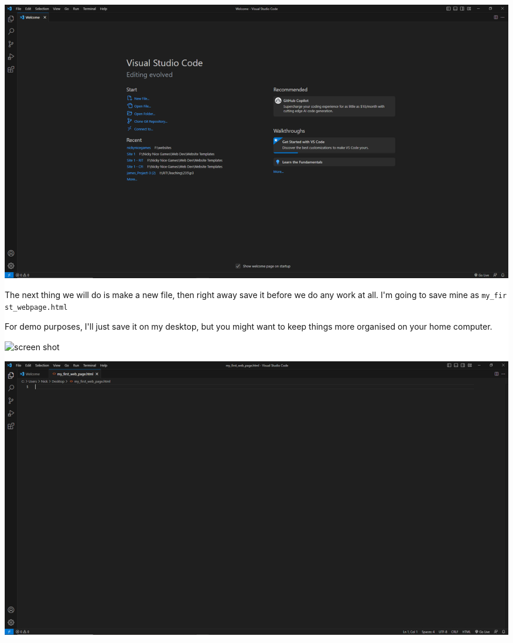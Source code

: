 ![screen shot](1.png)

The next thing we will do is make a new file, then right away save it before we do any work at all. I'm going to save mine as `my_first_webpage.html` 

For demo purposes, I'll just save it on my desktop, but you might want to keep things more organised on your home computer.

![screen shot](screenshot.png)

![screen shot](2.png)
